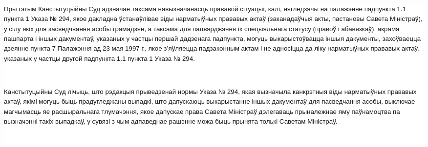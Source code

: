 <p><span style="font-family: Arial; font-size: 10pt">Пры гэтым Канстытуцыйны Суд адзначае таксама нявызначанасць прававой сітуацыі, калі, нягледзячы на </span><span style="font-family: Arial; font-size: 10pt; mso-ansi-language: BE" lang="BE">палажэнне</span><span style="font-family: Arial; font-size: 10pt"> падпункта 1.1 пункта 1 Указа № 294, як</span><span style="font-family: Arial; font-size: 10pt; mso-ansi-language: BE" lang="BE">ое</span><span style="font-family: Arial; font-size: 10pt"> дакладна ўстанаўліва</span><span style="font-family: Arial; font-size: 10pt; mso-ansi-language: BE" lang="BE">е</span><span style="font-family: Arial; font-size: 10pt" lang="BE"> </span><span style="font-family: Arial; font-size: 10pt">віды</span><span style="font-family: Arial; font-size: 10pt; mso-ansi-language: BE"> </span><span style="font-family: Arial; font-size: 10pt">нарматыўных прававых актаў (заканадаўчыя акты, пастановы Савета Міністраў), у сілу якіх для </span><span style="font-family: Arial; font-size: 10pt; mso-ansi-language: BE" lang="BE">з</span><span style="font-family: Arial; font-size: 10pt">асведч</span><span style="font-family: Arial; font-size: 10pt; mso-ansi-language: BE" lang="BE">в</span><span style="font-family: Arial; font-size: 10pt">ання асобы грамадзян, а таксама для пацвярджэння іх спецыяльнага статусу (правоў і абавязкаў), акрамя пашпарта і іншых дакументаў, </span><span style="font-family: Arial; font-size: 10pt; mso-ansi-language: BE" lang="BE">указа</span><span style="font-family: Arial; font-size: 10pt">ных у частцы першай дадзенага падпункта, могуць выкарыстоўвацца </span><span style="font-family: Arial; font-size: 10pt; mso-ansi-language: BE" lang="BE">іншы</span><span style="font-family: Arial; font-size: 10pt">я дакументы, захоўваецца дзеянне пункта 7 Палажэння ад 23 мая 1997 г., як</span><span style="font-family: Arial; font-size: 10pt; mso-ansi-language: BE" lang="BE">ое</span><span style="font-family: Arial; font-size: 10pt"> з’яўляецца падзаконным актам </span><span style="font-family: Arial; font-size: 10pt; mso-ansi-language: EN-US" lang="EN-US">і</span><span style="font-family: Arial; font-size: 10pt"> не </span><span style="font-family: Arial; font-size: 10pt; mso-ansi-language: BE" lang="BE">адносіц</span><span style="font-family: Arial; font-size: 10pt">ца да ліку нарматыўных прававых актаў, </span><span style="font-family: Arial; font-size: 10pt; mso-ansi-language: BE" lang="BE">указан</span><span style="font-family: Arial; font-size: 10pt">ых у частцы другой падпункта 1.1 пункта 1 Указа № 294.</span></p>
<p><span style="font-family: Arial; font-size: 10pt"></span></p>
<p> </p>
<p><span style="font-family: Arial; font-size: 10pt">Канстытуцыйны Суд лічыць, што рэдакцыя прыведзенай нормы Указа № 294, якая </span><span style="font-family: Arial; font-size: 10pt; mso-ansi-language: BE" lang="BE">вызначы</span><span style="font-family: Arial; font-size: 10pt">ла канкрэтныя віды нарматыўных прававых актаў, якімі могуць быць прадугледжаны выпадкі, </span><span style="font-family: Arial; font-size: 10pt; mso-ansi-language: BE" lang="BE">што</span><span style="font-family: Arial; font-size: 10pt"> дапускаюць выкарыстанне іншых дакументаў для пасведчання асобы, выключае магчымасць яе расшыральнага тлумачэння, якое дапускае права Савета Міністраў дэлегаваць</span><span style="font-family: Arial; font-size: 10pt; mso-ansi-language: BE" lang="BE"> пры</span><span style="font-family: Arial; font-size: 10pt">належ</span><span style="font-family: Arial; font-size: 10pt; mso-ansi-language: BE" lang="BE">нае</span><span style="font-family: Arial; font-size: 10pt"> яму паўнамоцтва па вызначэнні такіх выпадкаў, у сувязі з чым адпаведнае рашэнне можа быць прынята толькі Саветам Міністраў.</span></p>
<p><span style="font-family: Arial; font-size: 10pt"></span></p>
<p> </p>